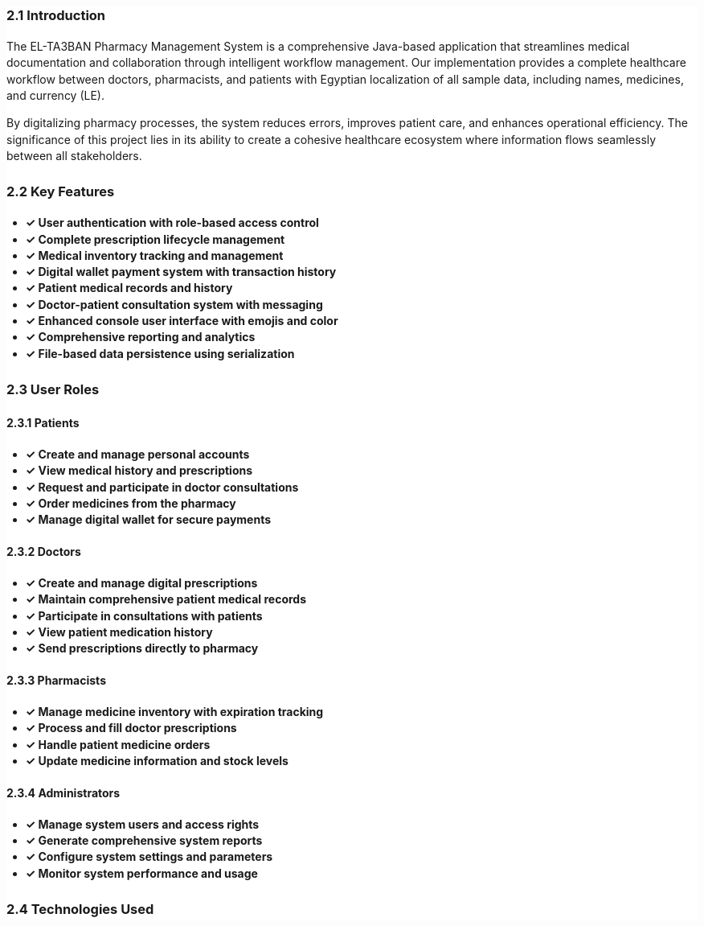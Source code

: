 ### 2.1 Introduction

The EL-TA3BAN Pharmacy Management System is a comprehensive Java-based application that streamlines medical documentation and collaboration through intelligent workflow management. Our implementation provides a complete healthcare workflow between doctors, pharmacists, and patients with Egyptian localization of all sample data, including names, medicines, and currency (LE).

By digitalizing pharmacy processes, the system reduces errors, improves patient care, and enhances operational efficiency. The significance of this project lies in its ability to create a cohesive healthcare ecosystem where information flows seamlessly between all stakeholders.

### 2.2 Key Features

- **✓ User authentication with role-based access control**
- **✓ Complete prescription lifecycle management**
- **✓ Medical inventory tracking and management**
- **✓ Digital wallet payment system with transaction history**
- **✓ Patient medical records and history**
- **✓ Doctor-patient consultation system with messaging**
- **✓ Enhanced console user interface with emojis and color**
- **✓ Comprehensive reporting and analytics**
- **✓ File-based data persistence using serialization**

### 2.3 User Roles

#### 2.3.1 Patients
- **✓ Create and manage personal accounts**
- **✓ View medical history and prescriptions**
- **✓ Request and participate in doctor consultations**
- **✓ Order medicines from the pharmacy**
- **✓ Manage digital wallet for secure payments**

#### 2.3.2 Doctors
- **✓ Create and manage digital prescriptions**
- **✓ Maintain comprehensive patient medical records**
- **✓ Participate in consultations with patients**
- **✓ View patient medication history**
- **✓ Send prescriptions directly to pharmacy**

#### 2.3.3 Pharmacists
- **✓ Manage medicine inventory with expiration tracking**
- **✓ Process and fill doctor prescriptions**
- **✓ Handle patient medicine orders**
- **✓ Update medicine information and stock levels**

#### 2.3.4 Administrators
- **✓ Manage system users and access rights**
- **✓ Generate comprehensive system reports**
- **✓ Configure system settings and parameters**
- **✓ Monitor system performance and usage**

### 2.4 Technologies Used
